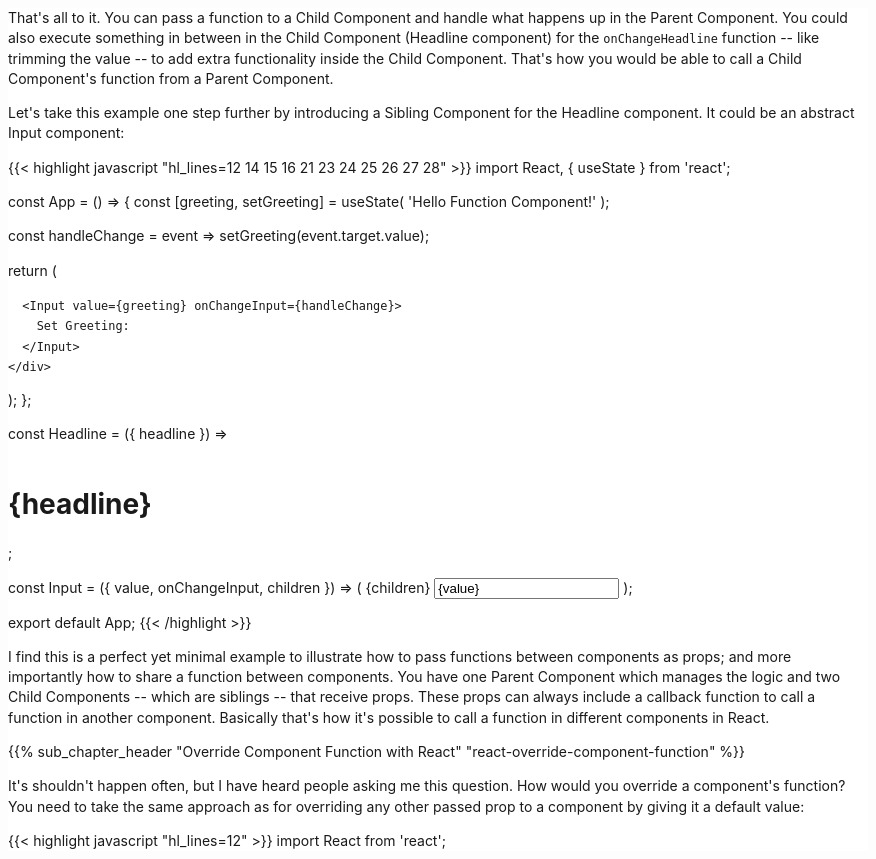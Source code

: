 That's all to it. You can pass a function to a Child Component and handle what happens up in the Parent Component. You could also execute something in between in the Child Component (Headline component) for the `onChangeHeadline` function -- like trimming the value -- to add extra functionality inside the Child Component. That's how you would be able to call a Child Component's function from a Parent Component.

Let's take this example one step further by introducing a Sibling Component for the Headline component. It could be an abstract Input component:

{{< highlight javascript "hl_lines=12 14 15 16 21 23 24 25 26 27 28" >}}
import React, { useState } from 'react';

const App = () => {
  const [greeting, setGreeting] = useState(
    'Hello Function Component!'
  );

  const handleChange = event => setGreeting(event.target.value);

  return (
    <div>
      <Headline headline={greeting} />

      <Input value={greeting} onChangeInput={handleChange}>
        Set Greeting:
      </Input>
    </div>
  );
};

const Headline = ({ headline }) => <h1>{headline}</h1>;

const Input = ({ value, onChangeInput, children }) => (
  <label>
    {children}
    <input type="text" value={value} onChange={onChangeInput} />
  </label>
);

export default App;
{{< /highlight >}}

I find this is a perfect yet minimal example to illustrate how to pass functions between components as props; and more importantly how to share a function between components. You have one Parent Component which manages the logic and two Child Components -- which are siblings -- that receive props. These props can always include a callback function to call a function in another component. Basically that's how it's possible to call a function in different components in React.

{{% sub_chapter_header "Override Component Function with React" "react-override-component-function" %}}

It's shouldn't happen often, but I have heard people asking me this question. How would you override a component's function? You need to take the same approach as for overriding any other passed prop to a component by giving it a default value:

{{< highlight javascript "hl_lines=12" >}}
import React from 'react';
